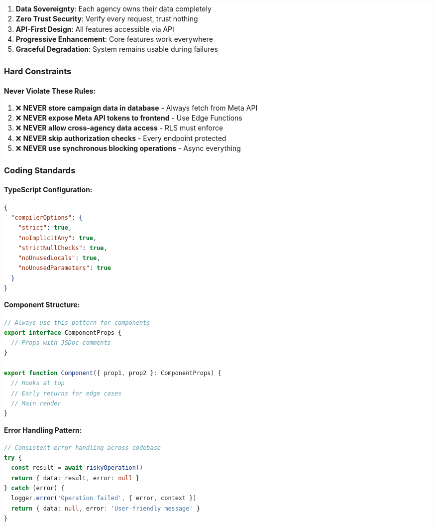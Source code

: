 1. **Data Sovereignty**: Each agency owns their data completely
2. **Zero Trust Security**: Verify every request, trust nothing
3. **API-First Design**: All features accessible via API
4. **Progressive Enhancement**: Core features work everywhere
5. **Graceful Degradation**: System remains usable during failures

### Hard Constraints

**Never Violate These Rules:**
1. ❌ **NEVER store campaign data in database** - Always fetch from Meta API
2. ❌ **NEVER expose Meta API tokens to frontend** - Use Edge Functions
3. ❌ **NEVER allow cross-agency data access** - RLS must enforce
4. ❌ **NEVER skip authorization checks** - Every endpoint protected
5. ❌ **NEVER use synchronous blocking operations** - Async everything

### Coding Standards

**TypeScript Configuration:**
```json
{
  "compilerOptions": {
    "strict": true,
    "noImplicitAny": true,
    "strictNullChecks": true,
    "noUnusedLocals": true,
    "noUnusedParameters": true
  }
}
```

**Component Structure:**
```typescript
// Always use this pattern for components
export interface ComponentProps {
  // Props with JSDoc comments
}

export function Component({ prop1, prop2 }: ComponentProps) {
  // Hooks at top
  // Early returns for edge cases
  // Main render
}
```

**Error Handling Pattern:**
```typescript
// Consistent error handling across codebase
try {
  const result = await riskyOperation()
  return { data: result, error: null }
} catch (error) {
  logger.error('Operation failed', { error, context })
  return { data: null, error: 'User-friendly message' }
}
```
